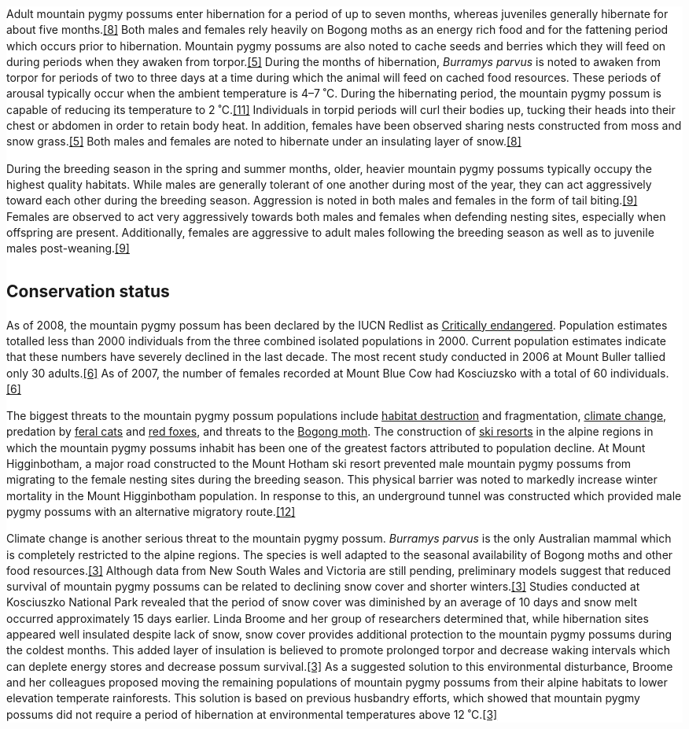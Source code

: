 Adult mountain pygmy possums enter hibernation for a period of up to seven months, whereas juveniles generally hibernate for about five months.[\[8\]](#cite_note-Broome,_L._2001-8) Both males and females rely heavily on Bogong moths as an energy rich food and for the fattening period which occurs prior to hibernation. Mountain pygmy possums are also noted to cache seeds and berries which they will feed on during periods when they awaken from torpor.[\[5\]](#cite_note-Turner,_V._1989_pp._1-27-5) During the months of hibernation, *Burramys parvus* is noted to awaken from torpor for periods of two to three days at a time during which the animal will feed on cached food resources. These periods of arousal typically occur when the ambient temperature is 4–7 ˚C. During the hibernating period, the mountain pygmy possum is capable of reducing its temperature to 2 ˚C.[\[11\]](#cite_note-11) Individuals in torpid periods will curl their bodies up, tucking their heads into their chest or abdomen in order to retain body heat. In addition, females have been observed sharing nests constructed from moss and snow grass.[\[5\]](#cite_note-Turner,_V._1989_pp._1-27-5) Both males and females are noted to hibernate under an insulating layer of snow.[\[8\]](#cite_note-Broome,_L._2001-8)

During the breeding season in the spring and summer months, older, heavier mountain pygmy possums typically occupy the highest quality habitats. While males are generally tolerant of one another during most of the year, they can act aggressively toward each other during the breeding season. Aggression is noted in both males and females in the form of tail biting.[\[9\]](#cite_note-ReferenceA-9) Females are observed to act very aggressively towards both males and females when defending nesting sites, especially when offspring are present. Additionally, females are aggressive to adult males following the breeding season as well as to juvenile males post-weaning.[\[9\]](#cite_note-ReferenceA-9)

## Conservation status

As of 2008, the mountain pygmy possum has been declared by the IUCN Redlist as [Critically endangered](http://en.wikipedia.org/wiki/Critically_endangered). Population estimates totalled less than 2000 individuals from the three combined isolated populations in 2000. Current population estimates indicate that these numbers have severely declined in the last decade. The most recent study conducted in 2006 at Mount Buller tallied only 30 adults.[\[6\]](#cite_note-environment.gov.au-6) As of 2007, the number of females recorded at Mount Blue Cow had Kosciuzsko with a total of 60 individuals.[\[6\]](#cite_note-environment.gov.au-6)

The biggest threats to the mountain pygmy possum populations include [habitat destruction](http://en.wikipedia.org/wiki/Habitat_destruction) and fragmentation, [climate change](http://en.wikipedia.org/wiki/Climate_change), predation by [feral cats](http://en.wikipedia.org/wiki/Feral_cat) and [red foxes](http://en.wikipedia.org/wiki/Red_fox), and threats to the [Bogong moth](http://en.wikipedia.org/wiki/Bogong_moth). The construction of [ski resorts](http://en.wikipedia.org/wiki/Ski_resort) in the alpine regions in which the mountain pygmy possums inhabit has been one of the greatest factors attributed to population decline. At Mount Higginbotham, a major road constructed to the Mount Hotham ski resort prevented male mountain pygmy possums from migrating to the female nesting sites during the breeding season. This physical barrier was noted to markedly increase winter mortality in the Mount Higginbotham population. In response to this, an underground tunnel was constructed which provided male pygmy possums with an alternative migratory route.[\[12\]](#cite_note-12)

Climate change is another serious threat to the mountain pygmy possum. *Burramys parvus* is the only Australian mammal which is completely restricted to the alpine regions. The species is well adapted to the seasonal availability of Bogong moths and other food resources.[\[3\]](#cite_note-Broome,_L._2012-3) Although data from New South Wales and Victoria are still pending, preliminary models suggest that reduced survival of mountain pygmy possums can be related to declining snow cover and shorter winters.[\[3\]](#cite_note-Broome,_L._2012-3) Studies conducted at Kosciuszko National Park revealed that the period of snow cover was diminished by an average of 10 days and snow melt occurred approximately 15 days earlier. Linda Broome and her group of researchers determined that, while hibernation sites appeared well insulated despite lack of snow, snow cover provides additional protection to the mountain pygmy possums during the coldest months. This added layer of insulation is believed to promote prolonged torpor and decrease waking intervals which can deplete energy stores and decrease possum survival.[\[3\]](#cite_note-Broome,_L._2012-3) As a suggested solution to this environmental disturbance, Broome and her colleagues proposed moving the remaining populations of mountain pygmy possums from their alpine habitats to lower elevation temperate rainforests. This solution is based on previous husbandry efforts, which showed that mountain pygmy possums did not require a period of hibernation at environmental temperatures above 12 ˚C.[\[3\]](#cite_note-Broome,_L._2012-3)
